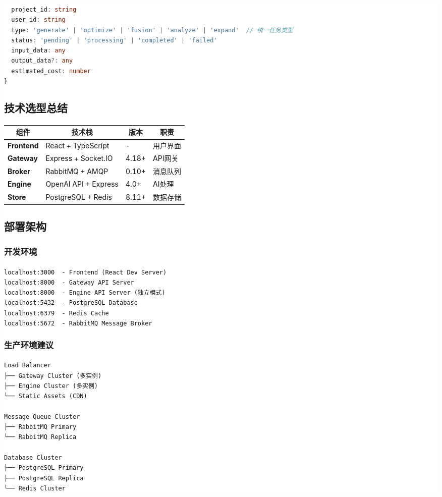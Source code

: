 ```typescript
  project_id: string
  user_id: string
  type: 'generate' | 'optimize' | 'fusion' | 'analyze' | 'expand'  // 统一任务类型
  status: 'pending' | 'processing' | 'completed' | 'failed'
  input_data: any
  output_data?: any
  estimated_cost: number
}
```

## 技术选型总结

| 组件 | 技术栈 | 版本 | 职责 |
|------|--------|------|------|
| **Frontend** | React + TypeScript | - | 用户界面 |
| **Gateway** | Express + Socket.IO | 4.18+ | API网关 |
| **Broker** | RabbitMQ + AMQP | 0.10+ | 消息队列 |
| **Engine** | OpenAI API + Express | 4.0+ | AI处理 |
| **Store** | PostgreSQL + Redis | 8.11+ | 数据存储 |

## 部署架构

### 开发环境
```
localhost:3000  - Frontend (React Dev Server)
localhost:8000  - Gateway API Server
localhost:8000  - Engine API Server (独立模式)
localhost:5432  - PostgreSQL Database
localhost:6379  - Redis Cache
localhost:5672  - RabbitMQ Message Broker
```

### 生产环境建议
```
Load Balancer
├── Gateway Cluster (多实例)
├── Engine Cluster (多实例)
└── Static Assets (CDN)

Message Queue Cluster
├── RabbitMQ Primary
└── RabbitMQ Replica

Database Cluster
├── PostgreSQL Primary
├── PostgreSQL Replica
└── Redis Cluster
```
